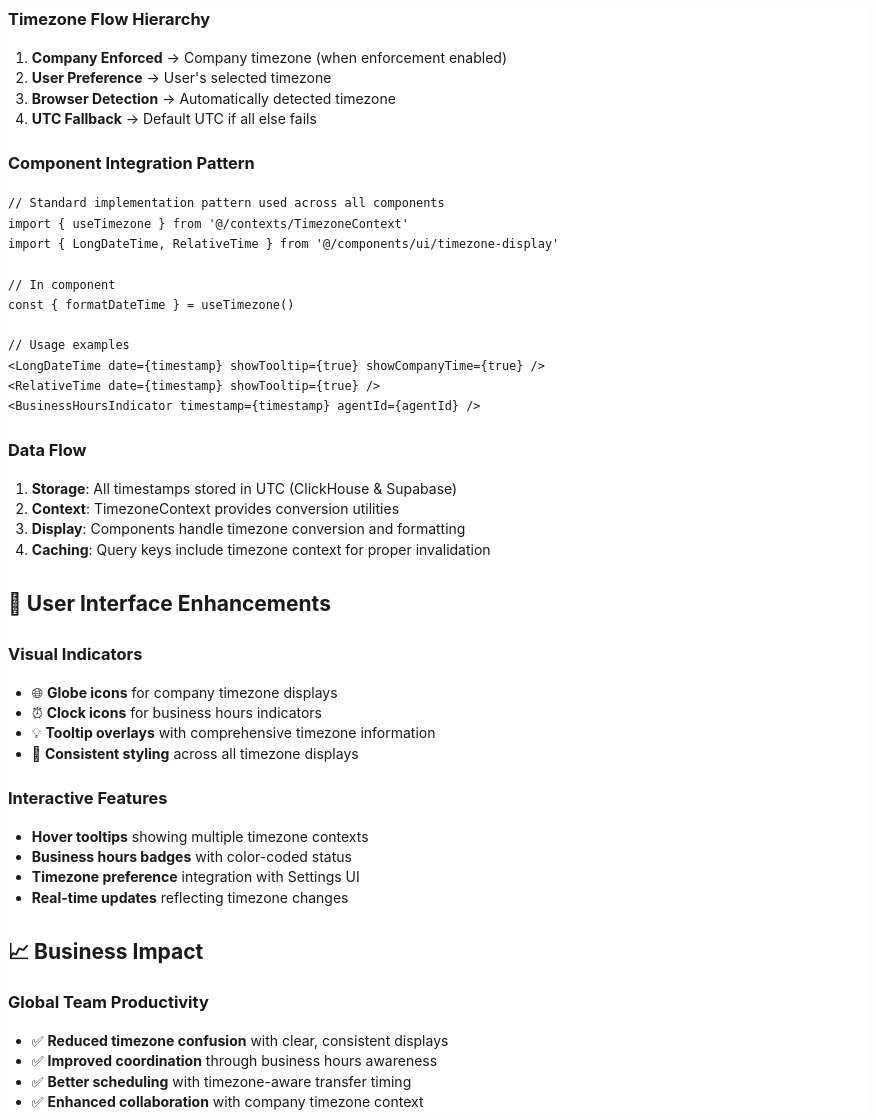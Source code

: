 ### **Timezone Flow Hierarchy**
1. **Company Enforced** → Company timezone (when enforcement enabled)
2. **User Preference** → User's selected timezone
3. **Browser Detection** → Automatically detected timezone
4. **UTC Fallback** → Default UTC if all else fails

### **Component Integration Pattern**
```tsx
// Standard implementation pattern used across all components
import { useTimezone } from '@/contexts/TimezoneContext'
import { LongDateTime, RelativeTime } from '@/components/ui/timezone-display'

// In component
const { formatDateTime } = useTimezone()

// Usage examples
<LongDateTime date={timestamp} showTooltip={true} showCompanyTime={true} />
<RelativeTime date={timestamp} showTooltip={true} />
<BusinessHoursIndicator timestamp={timestamp} agentId={agentId} />
```

### **Data Flow**
1. **Storage**: All timestamps stored in UTC (ClickHouse & Supabase)
2. **Context**: TimezoneContext provides conversion utilities
3. **Display**: Components handle timezone conversion and formatting
4. **Caching**: Query keys include timezone context for proper invalidation

## 🎨 User Interface Enhancements

### **Visual Indicators**
- 🌐 **Globe icons** for company timezone displays
- ⏰ **Clock icons** for business hours indicators
- 💡 **Tooltip overlays** with comprehensive timezone information
- 🎯 **Consistent styling** across all timezone displays

### **Interactive Features**
- **Hover tooltips** showing multiple timezone contexts
- **Business hours badges** with color-coded status
- **Timezone preference** integration with Settings UI
- **Real-time updates** reflecting timezone changes

## 📈 Business Impact

### **Global Team Productivity**
- ✅ **Reduced timezone confusion** with clear, consistent displays
- ✅ **Improved coordination** through business hours awareness
- ✅ **Better scheduling** with timezone-aware transfer timing
- ✅ **Enhanced collaboration** with company timezone context
